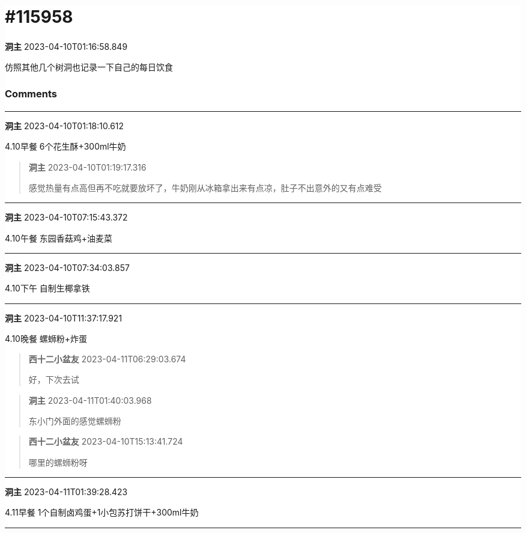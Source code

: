 # #115958

**洞主** 2023-04-10T01:16:58.849

仿照其他几个树洞也记录一下自己的每日饮食

### Comments

---

**洞主** 2023-04-10T01:18:10.612

4.10早餐 6个花生酥+300ml牛奶

> **洞主** 2023-04-10T01:19:17.316
> 
> 感觉热量有点高但再不吃就要放坏了，牛奶刚从冰箱拿出来有点凉，肚子不出意外的又有点难受


---

**洞主** 2023-04-10T07:15:43.372

4.10午餐 东园香菇鸡+油麦菜

---

**洞主** 2023-04-10T07:34:03.857

4.10下午 自制生椰拿铁

---

**洞主** 2023-04-10T11:37:17.921

4.10晚餐 螺蛳粉+炸蛋

> **西十二小盆友** 2023-04-11T06:29:03.674
> 
> 好，下次去试


> **洞主** 2023-04-11T01:40:03.968
> 
> 东小门外面的感觉螺蛳粉


> **西十二小盆友** 2023-04-10T15:13:41.724
> 
> 哪里的螺蛳粉呀


---

**洞主** 2023-04-11T01:39:28.423

4.11早餐 1个自制卤鸡蛋+1小包苏打饼干+300ml牛奶

---
